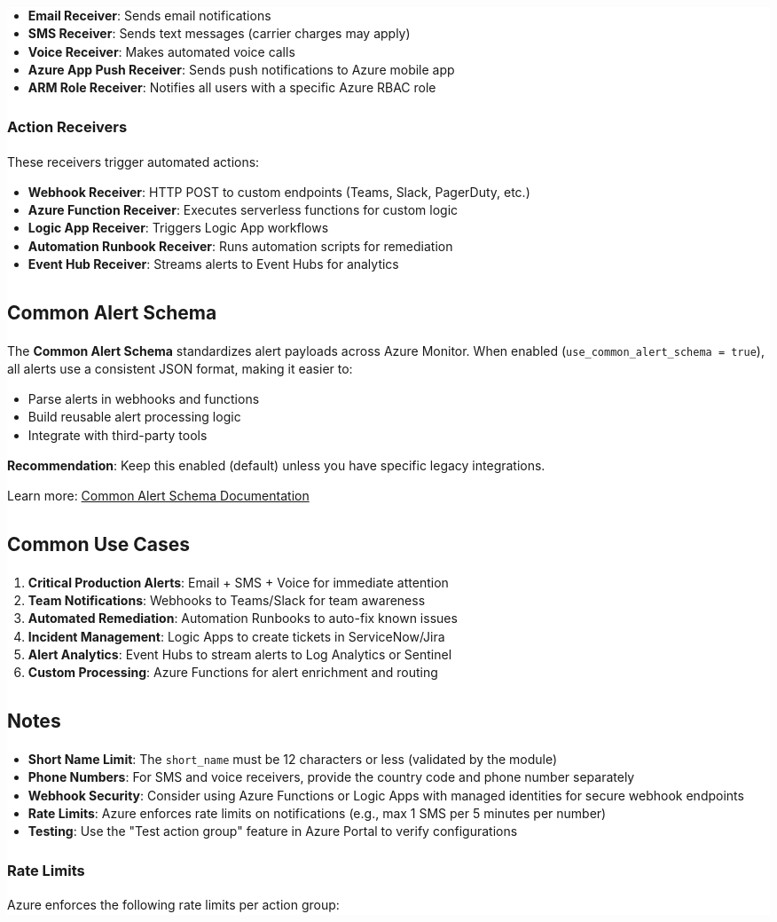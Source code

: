- **Email Receiver**: Sends email notifications
- **SMS Receiver**: Sends text messages (carrier charges may apply)
- **Voice Receiver**: Makes automated voice calls
- **Azure App Push Receiver**: Sends push notifications to Azure mobile app
- **ARM Role Receiver**: Notifies all users with a specific Azure RBAC role

### Action Receivers

These receivers trigger automated actions:

- **Webhook Receiver**: HTTP POST to custom endpoints (Teams, Slack, PagerDuty, etc.)
- **Azure Function Receiver**: Executes serverless functions for custom logic
- **Logic App Receiver**: Triggers Logic App workflows
- **Automation Runbook Receiver**: Runs automation scripts for remediation
- **Event Hub Receiver**: Streams alerts to Event Hubs for analytics

## Common Alert Schema

The **Common Alert Schema** standardizes alert payloads across Azure Monitor. When enabled (`use_common_alert_schema = true`), all alerts use a consistent JSON format, making it easier to:

- Parse alerts in webhooks and functions
- Build reusable alert processing logic
- Integrate with third-party tools

**Recommendation**: Keep this enabled (default) unless you have specific legacy integrations.

Learn more: [Common Alert Schema Documentation](https://learn.microsoft.com/en-us/azure/azure-monitor/alerts/alerts-common-schema)

## Common Use Cases

1. **Critical Production Alerts**: Email + SMS + Voice for immediate attention
2. **Team Notifications**: Webhooks to Teams/Slack for team awareness
3. **Automated Remediation**: Automation Runbooks to auto-fix known issues
4. **Incident Management**: Logic Apps to create tickets in ServiceNow/Jira
5. **Alert Analytics**: Event Hubs to stream alerts to Log Analytics or Sentinel
6. **Custom Processing**: Azure Functions for alert enrichment and routing

## Notes

- **Short Name Limit**: The `short_name` must be 12 characters or less (validated by the module)
- **Phone Numbers**: For SMS and voice receivers, provide the country code and phone number separately
- **Webhook Security**: Consider using Azure Functions or Logic Apps with managed identities for secure webhook endpoints
- **Rate Limits**: Azure enforces rate limits on notifications (e.g., max 1 SMS per 5 minutes per number)
- **Testing**: Use the "Test action group" feature in Azure Portal to verify configurations

### Rate Limits

Azure enforces the following rate limits per action group:
